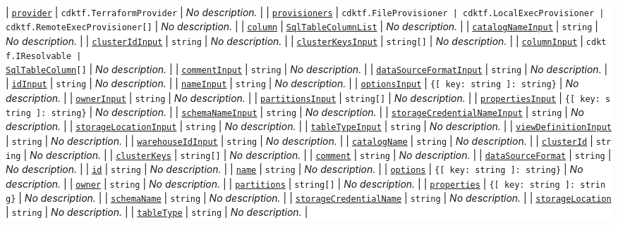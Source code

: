 | <code><a href="#@cdktf/provider-databricks.sqlTable.SqlTable.property.provider">provider</a></code> | <code>cdktf.TerraformProvider</code> | *No description.* |
| <code><a href="#@cdktf/provider-databricks.sqlTable.SqlTable.property.provisioners">provisioners</a></code> | <code>cdktf.FileProvisioner \| cdktf.LocalExecProvisioner \| cdktf.RemoteExecProvisioner[]</code> | *No description.* |
| <code><a href="#@cdktf/provider-databricks.sqlTable.SqlTable.property.column">column</a></code> | <code><a href="#@cdktf/provider-databricks.sqlTable.SqlTableColumnList">SqlTableColumnList</a></code> | *No description.* |
| <code><a href="#@cdktf/provider-databricks.sqlTable.SqlTable.property.catalogNameInput">catalogNameInput</a></code> | <code>string</code> | *No description.* |
| <code><a href="#@cdktf/provider-databricks.sqlTable.SqlTable.property.clusterIdInput">clusterIdInput</a></code> | <code>string</code> | *No description.* |
| <code><a href="#@cdktf/provider-databricks.sqlTable.SqlTable.property.clusterKeysInput">clusterKeysInput</a></code> | <code>string[]</code> | *No description.* |
| <code><a href="#@cdktf/provider-databricks.sqlTable.SqlTable.property.columnInput">columnInput</a></code> | <code>cdktf.IResolvable \| <a href="#@cdktf/provider-databricks.sqlTable.SqlTableColumn">SqlTableColumn</a>[]</code> | *No description.* |
| <code><a href="#@cdktf/provider-databricks.sqlTable.SqlTable.property.commentInput">commentInput</a></code> | <code>string</code> | *No description.* |
| <code><a href="#@cdktf/provider-databricks.sqlTable.SqlTable.property.dataSourceFormatInput">dataSourceFormatInput</a></code> | <code>string</code> | *No description.* |
| <code><a href="#@cdktf/provider-databricks.sqlTable.SqlTable.property.idInput">idInput</a></code> | <code>string</code> | *No description.* |
| <code><a href="#@cdktf/provider-databricks.sqlTable.SqlTable.property.nameInput">nameInput</a></code> | <code>string</code> | *No description.* |
| <code><a href="#@cdktf/provider-databricks.sqlTable.SqlTable.property.optionsInput">optionsInput</a></code> | <code>{[ key: string ]: string}</code> | *No description.* |
| <code><a href="#@cdktf/provider-databricks.sqlTable.SqlTable.property.ownerInput">ownerInput</a></code> | <code>string</code> | *No description.* |
| <code><a href="#@cdktf/provider-databricks.sqlTable.SqlTable.property.partitionsInput">partitionsInput</a></code> | <code>string[]</code> | *No description.* |
| <code><a href="#@cdktf/provider-databricks.sqlTable.SqlTable.property.propertiesInput">propertiesInput</a></code> | <code>{[ key: string ]: string}</code> | *No description.* |
| <code><a href="#@cdktf/provider-databricks.sqlTable.SqlTable.property.schemaNameInput">schemaNameInput</a></code> | <code>string</code> | *No description.* |
| <code><a href="#@cdktf/provider-databricks.sqlTable.SqlTable.property.storageCredentialNameInput">storageCredentialNameInput</a></code> | <code>string</code> | *No description.* |
| <code><a href="#@cdktf/provider-databricks.sqlTable.SqlTable.property.storageLocationInput">storageLocationInput</a></code> | <code>string</code> | *No description.* |
| <code><a href="#@cdktf/provider-databricks.sqlTable.SqlTable.property.tableTypeInput">tableTypeInput</a></code> | <code>string</code> | *No description.* |
| <code><a href="#@cdktf/provider-databricks.sqlTable.SqlTable.property.viewDefinitionInput">viewDefinitionInput</a></code> | <code>string</code> | *No description.* |
| <code><a href="#@cdktf/provider-databricks.sqlTable.SqlTable.property.warehouseIdInput">warehouseIdInput</a></code> | <code>string</code> | *No description.* |
| <code><a href="#@cdktf/provider-databricks.sqlTable.SqlTable.property.catalogName">catalogName</a></code> | <code>string</code> | *No description.* |
| <code><a href="#@cdktf/provider-databricks.sqlTable.SqlTable.property.clusterId">clusterId</a></code> | <code>string</code> | *No description.* |
| <code><a href="#@cdktf/provider-databricks.sqlTable.SqlTable.property.clusterKeys">clusterKeys</a></code> | <code>string[]</code> | *No description.* |
| <code><a href="#@cdktf/provider-databricks.sqlTable.SqlTable.property.comment">comment</a></code> | <code>string</code> | *No description.* |
| <code><a href="#@cdktf/provider-databricks.sqlTable.SqlTable.property.dataSourceFormat">dataSourceFormat</a></code> | <code>string</code> | *No description.* |
| <code><a href="#@cdktf/provider-databricks.sqlTable.SqlTable.property.id">id</a></code> | <code>string</code> | *No description.* |
| <code><a href="#@cdktf/provider-databricks.sqlTable.SqlTable.property.name">name</a></code> | <code>string</code> | *No description.* |
| <code><a href="#@cdktf/provider-databricks.sqlTable.SqlTable.property.options">options</a></code> | <code>{[ key: string ]: string}</code> | *No description.* |
| <code><a href="#@cdktf/provider-databricks.sqlTable.SqlTable.property.owner">owner</a></code> | <code>string</code> | *No description.* |
| <code><a href="#@cdktf/provider-databricks.sqlTable.SqlTable.property.partitions">partitions</a></code> | <code>string[]</code> | *No description.* |
| <code><a href="#@cdktf/provider-databricks.sqlTable.SqlTable.property.properties">properties</a></code> | <code>{[ key: string ]: string}</code> | *No description.* |
| <code><a href="#@cdktf/provider-databricks.sqlTable.SqlTable.property.schemaName">schemaName</a></code> | <code>string</code> | *No description.* |
| <code><a href="#@cdktf/provider-databricks.sqlTable.SqlTable.property.storageCredentialName">storageCredentialName</a></code> | <code>string</code> | *No description.* |
| <code><a href="#@cdktf/provider-databricks.sqlTable.SqlTable.property.storageLocation">storageLocation</a></code> | <code>string</code> | *No description.* |
| <code><a href="#@cdktf/provider-databricks.sqlTable.SqlTable.property.tableType">tableType</a></code> | <code>string</code> | *No description.* |